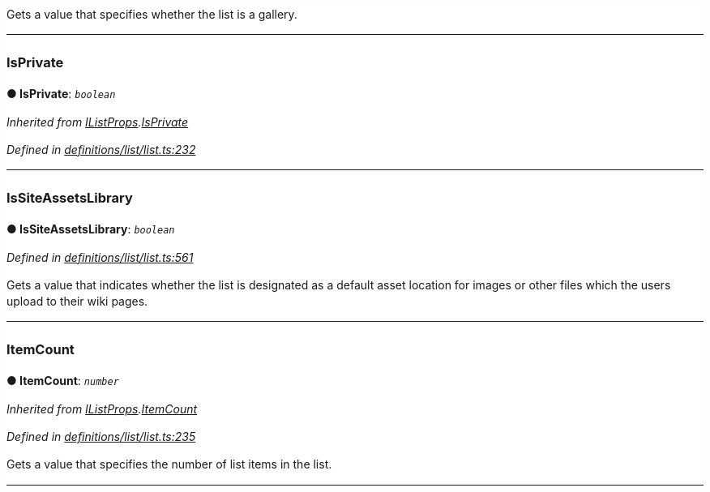 

Gets a value that specifies whether the list is a gallery.




___

<a id="isprivate"></a>

###  IsPrivate

**●  IsPrivate**:  *`boolean`* 

*Inherited from [IListProps](_definitions_list_list_.ilistprops.md).[IsPrivate](_definitions_list_list_.ilistprops.md#isprivate)*

*Defined in [definitions/list/list.ts:232](https://github.com/gunjandatta/sprest/blob/3de79f1/src/definitions/list/list.ts#L232)*





___

<a id="issiteassetslibrary"></a>

###  IsSiteAssetsLibrary

**●  IsSiteAssetsLibrary**:  *`boolean`* 

*Defined in [definitions/list/list.ts:561](https://github.com/gunjandatta/sprest/blob/3de79f1/src/definitions/list/list.ts#L561)*



Gets a value that indicates whether the list is designated as a default asset location for images or other files which the users upload to their wiki pages.




___

<a id="itemcount"></a>

###  ItemCount

**●  ItemCount**:  *`number`* 

*Inherited from [IListProps](_definitions_list_list_.ilistprops.md).[ItemCount](_definitions_list_list_.ilistprops.md#itemcount)*

*Defined in [definitions/list/list.ts:235](https://github.com/gunjandatta/sprest/blob/3de79f1/src/definitions/list/list.ts#L235)*



Gets a value that specifies the number of list items in the list.




___
